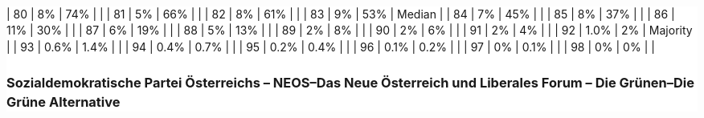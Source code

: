 | 80 | 8% | 74% |  |
| 81 | 5% | 66% |  |
| 82 | 8% | 61% |  |
| 83 | 9% | 53% | Median |
| 84 | 7% | 45% |  |
| 85 | 8% | 37% |  |
| 86 | 11% | 30% |  |
| 87 | 6% | 19% |  |
| 88 | 5% | 13% |  |
| 89 | 2% | 8% |  |
| 90 | 2% | 6% |  |
| 91 | 2% | 4% |  |
| 92 | 1.0% | 2% | Majority |
| 93 | 0.6% | 1.4% |  |
| 94 | 0.4% | 0.7% |  |
| 95 | 0.2% | 0.4% |  |
| 96 | 0.1% | 0.2% |  |
| 97 | 0% | 0.1% |  |
| 98 | 0% | 0% |  |

### Sozialdemokratische Partei Österreichs – NEOS–Das Neue Österreich und Liberales Forum – Die Grünen–Die Grüne Alternative
